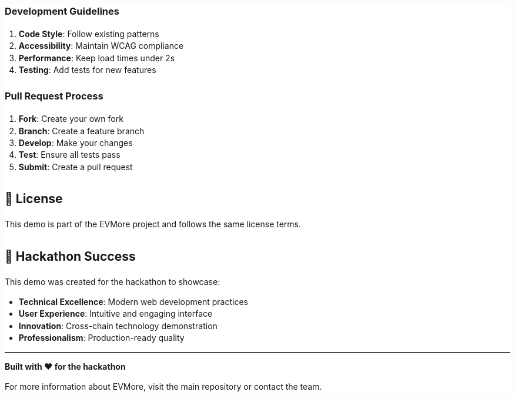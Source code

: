 ### Development Guidelines

1. **Code Style**: Follow existing patterns
2. **Accessibility**: Maintain WCAG compliance
3. **Performance**: Keep load times under 2s
4. **Testing**: Add tests for new features

### Pull Request Process

1. **Fork**: Create your own fork
2. **Branch**: Create a feature branch
3. **Develop**: Make your changes
4. **Test**: Ensure all tests pass
5. **Submit**: Create a pull request

## 📝 License

This demo is part of the EVMore project and follows the same license terms.

## 🎉 Hackathon Success

This demo was created for the hackathon to showcase:

- **Technical Excellence**: Modern web development practices
- **User Experience**: Intuitive and engaging interface
- **Innovation**: Cross-chain technology demonstration
- **Professionalism**: Production-ready quality

---

**Built with ❤️ for the hackathon**

For more information about EVMore, visit the main repository or contact the team.
